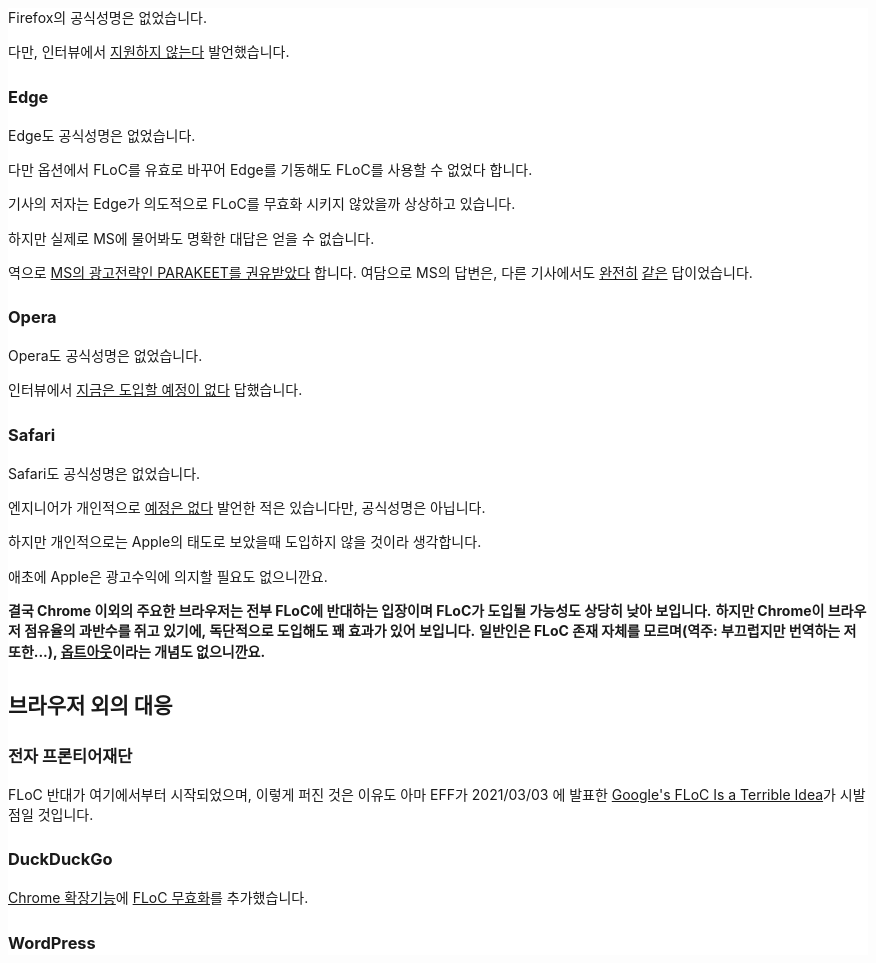 Firefox의 공식성명은 없었습니다.

다만, 인터뷰에서 [지원하지 않는다](https://digiday.com/media/browser-makers-now-including-mozillas-firefox-are-already-ditching-googles-proposed-cookieless-ad-targeting-method-floc/) 발언했습니다.

### Edge

Edge도 공식성명은 없었습니다.

다만 옵션에서 FLoC를 유효로 바꾸어 Edge를 기동해도 FLoC를 사용할 수 없었다 합니다.

기사의 저자는 Edge가 의도적으로 FLoC를 무효화 시키지 않았을까 상상하고 있습니다.

하지만 실제로 MS에 물어봐도 명확한 대답은 얻을 수 없습니다.

역으로 [MS의 광고전략인 PARAKEET를 권유받았다](https://github.com/WICG/privacy-preserving-ads/blob/main/Parakeet.md) 합니다. 여담으로 MS의 답변은, 다른 기사에서도 [완전히](https://www.zdnet.com/article/brave-browser-disables-googles-floc-tracking-system/) [같은](https://www.theverge.com/2021/4/16/22387492/google-floc-ad-tech-privacy-browsers-brave-vivaldi-edge-mozilla-chrome-safari) 답이었습니다.

### Opera

Opera도 공식성명은 없었습니다.

인터뷰에서 [지금은 도입할 예정이 없다](https://www.theverge.com/2021/4/16/22387492/google-floc-ad-tech-privacy-browsers-brave-vivaldi-edge-mozilla-chrome-safari) 답했습니다.

### Safari

Safari도 공식성명은 없었습니다.

엔지니어가 개인적으로 [예정은 없다](https://twitter.com/johnwilander/status/1381699191609561088) 발언한 적은 있습니다만, 공식성명은 아닙니다.

하지만 개인적으로는 Apple의 태도로 보았을때 도입하지 않을 것이라 생각합니다.

애초에 Apple은 광고수익에 의지할 필요도 없으니깐요.

**결국 Chrome 이외의 주요한 브라우저는 전부 FLoC에 반대하는 입장이며 FLoC가 도입될 가능성도 상당히 낮아 보입니다.**
**하지만 Chrome이 브라우저 점유율의 과반수를 쥐고 있기에, 독단적으로 도입해도 꽤 효과가 있어 보입니다.**
**일반인은 FLoC 존재 자체를 모르며(역주: 부끄럽지만 번역하는 저 또한...), [옵트아웃](https://ko.wikipedia.org/wiki/%EC%98%B5%ED%8A%B8%EC%95%84%EC%9B%83)이라는 개념도 없으니깐요.**

## 브라우저 외의 대응

### 전자 프론티어재단

FLoC 반대가 여기에서부터 시작되었으며, 이렇게 퍼진 것은 이유도 아마 EFF가 2021/03/03 에 발표한 [Google's FLoC Is a Terrible Idea](https://www.eff.org/deeplinks/2021/03/googles-floc-terrible-idea)가 시발점일 것입니다.

### DuckDuckGo

[Chrome 확장기능](https://chrome.google.com/webstore/detail/duckduckgo-privacy-essent/bkdgflcldnnnapblkhphbgpggdiikppg)에 [FLoC 무효화](https://spreadprivacy.com/block-floc-with-duckduckgo/)를 추가했습니다.

### WordPress
